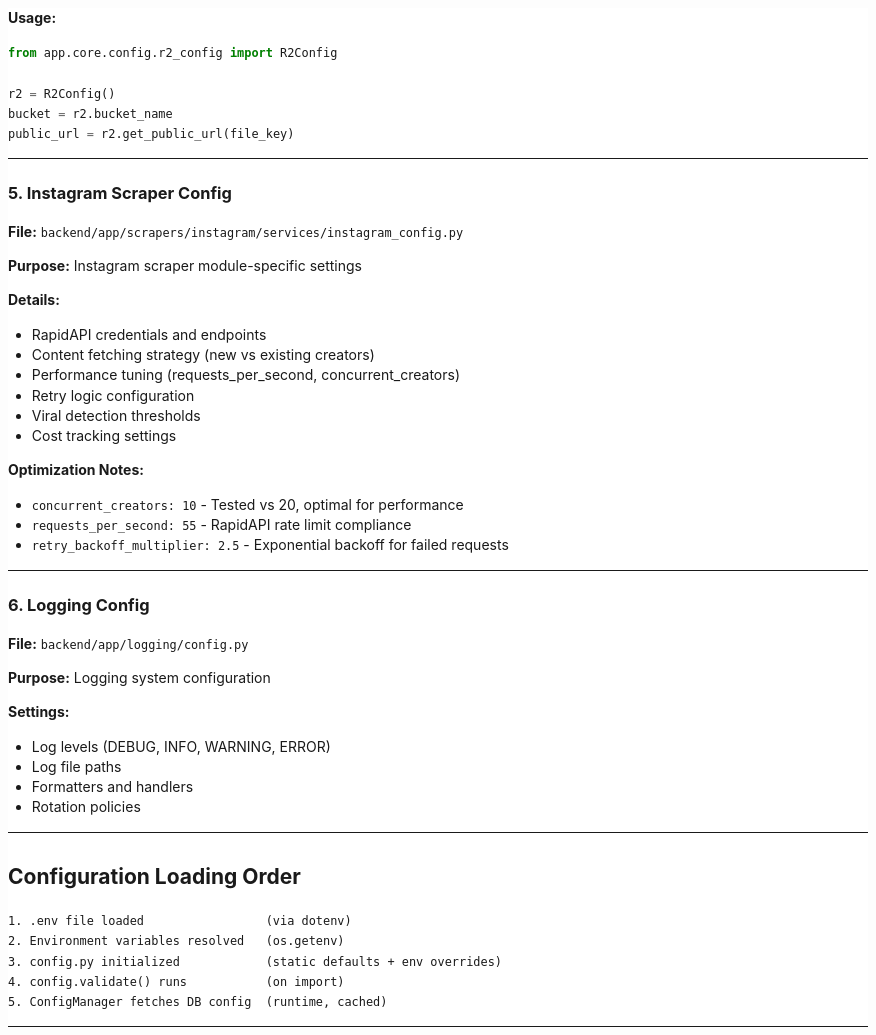 **Usage:**
```python
from app.core.config.r2_config import R2Config

r2 = R2Config()
bucket = r2.bucket_name
public_url = r2.get_public_url(file_key)
```

---

### 5. Instagram Scraper Config
**File:** `backend/app/scrapers/instagram/services/instagram_config.py`

**Purpose:** Instagram scraper module-specific settings

**Details:**
- RapidAPI credentials and endpoints
- Content fetching strategy (new vs existing creators)
- Performance tuning (requests_per_second, concurrent_creators)
- Retry logic configuration
- Viral detection thresholds
- Cost tracking settings

**Optimization Notes:**
- `concurrent_creators: 10` - Tested vs 20, optimal for performance
- `requests_per_second: 55` - RapidAPI rate limit compliance
- `retry_backoff_multiplier: 2.5` - Exponential backoff for failed requests

---

### 6. Logging Config
**File:** `backend/app/logging/config.py`

**Purpose:** Logging system configuration

**Settings:**
- Log levels (DEBUG, INFO, WARNING, ERROR)
- Log file paths
- Formatters and handlers
- Rotation policies

---

## Configuration Loading Order

```
1. .env file loaded                 (via dotenv)
2. Environment variables resolved   (os.getenv)
3. config.py initialized            (static defaults + env overrides)
4. config.validate() runs           (on import)
5. ConfigManager fetches DB config  (runtime, cached)
```

---
